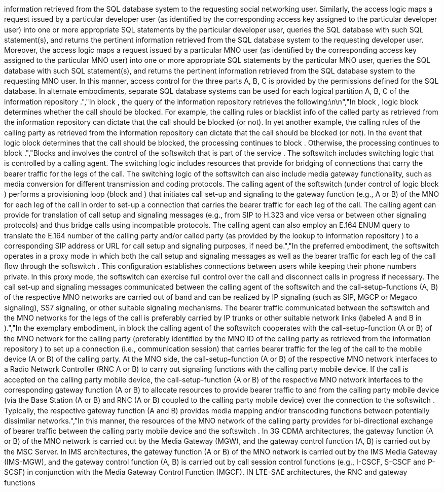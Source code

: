information retrieved from the SQL database system to the requesting social networking user. Similarly, the access logic  maps a request issued by a particular developer user (as identified by the corresponding access key assigned to the particular developer user) into one or more appropriate SQL statements by the particular developer user, queries the SQL database with such SQL statement(s), and returns the pertinent information retrieved from the SQL database system to the requesting developer user. Moreover, the access logic  maps a request issued by a particular MNO user (as identified by the corresponding access key assigned to the particular MNO user) into one or more appropriate SQL statements by the particular MNO user, queries the SQL database with such SQL statement(s), and returns the pertinent information retrieved from the SQL database system to the requesting MNO user. In this manner, access control for the three parts A, B, C is provided by the permissions defined for the SQL database. In alternate embodiments, separate SQL database systems can be used for each logical partition A, B, C of the information repository .","In block , the query of the information repository  retrieves the following:\n\n","In block , logic block  determines whether the call should be blocked. For example, the calling rules or blacklist info of the called party as retrieved from the information repository  can dictate that the call should be blocked (or not). In yet another example, the calling rules of the calling party as retrieved from the information repository  can dictate that the call should be blocked (or not). In the event that logic block  determines that the call should be blocked, the processing continues to block . Otherwise, the processing continues to block .","Blocks  and  involves the control of the softswitch  that is part of the service . The softswitch  includes switching logic that is controlled by a calling agent. The switching logic includes resources that provide for bridging of connections that carry the bearer traffic for the legs of the call. The switching logic of the softswitch  can also include media gateway functionality, such as media conversion for different transmission and coding protocols. The calling agent of the softswitch  (under control of logic block ) performs a provisioning loop (block  and ) that initiates call set-up and signaling to the gateway function (e.g., A or B) of the MNO for each leg of the call in order to set-up a connection that carries the bearer traffic for each leg of the call. The calling agent can provide for translation of call setup and signaling messages (e.g., from SIP to H.323 and vice versa or between other signaling protocols) and thus bridge calls using incompatible protocols. The calling agent can also employ an E.164 ENUM query to translate the E.164 number of the calling party and\/or called party (as provided by the lookup to information repository ) to a corresponding SIP address or URL for call setup and signaling purposes, if need be.","In the preferred embodiment, the softswitch  operates in a proxy mode in which both the call setup and signaling messages as well as the bearer traffic for each leg of the call flow through the softswitch . This configuration establishes connections between users while keeping their phone numbers private. In this proxy mode, the softswitch  can exercise full control over the call and disconnect calls in progress if necessary. The call set-up and signaling messages communicated between the calling agent of the softswitch  and the call-setup-functions (A, B) of the respective MNO networks are carried out of band and can be realized by IP signaling (such as SIP, MGCP or Megaco signaling), SS7 signaling, or other suitable signaling mechanisms. The bearer traffic communicated between the softswitch  and the MNO networks for the legs of the call is preferably carried by IP trunks or other suitable network links (labeled A and B in ).","In the exemplary embodiment, in block  the calling agent of the softswitch  cooperates with the call-setup-function (A or B) of the MNO network for the calling party (preferably identified by the MNO ID of the calling party as retrieved from the information repository ) to set up a connection (i.e., communication session) that carries bearer traffic for the leg of the call to the mobile device (A or B) of the calling party. At the MNO side, the call-setup-function (A or B) of the respective MNO network interfaces to a Radio Network Controller (RNC A or B) to carry out signaling functions with the calling party mobile device. If the call is accepted on the calling party mobile device, the call-setup-function (A or B) of the respective MNO network interfaces to the corresponding gateway function (A or B) to allocate resources to provide bearer traffic to and from the calling party mobile device (via the Base Station (A or B) and RNC (A or B) coupled to the calling party mobile device) over the connection to the softswitch . Typically, the respective gateway function (A and B) provides media mapping and\/or transcoding functions between potentially dissimilar networks.","In this manner, the resources of the MNO network of the calling party provides for bi-directional exchange of bearer traffic between the calling party mobile device and the softswitch . In 3G CDMA architectures, the gateway function (A or B) of the MNO network is carried out by the Media Gateway (MGW), and the gateway control function (A, B) is carried out by the MSC Server. In IMS architectures, the gateway function (A or B) of the MNO network is carried out by the IMS Media Gateway (IMS-MGW), and the gateway control function (A, B) is carried out by call session control functions (e.g., I-CSCF, S-CSCF and P-SCSF) in conjunction with the Media Gateway Control Function (MGCF). IN LTE-SAE architectures, the RNC and gateway functions